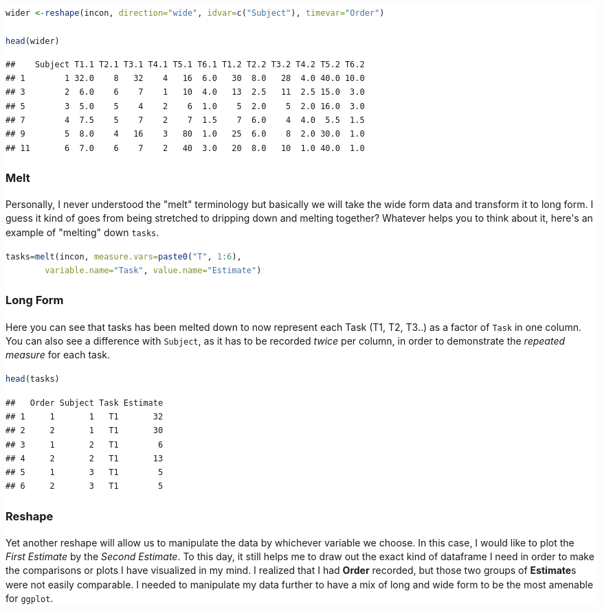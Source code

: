 ```r
wider <-reshape(incon, direction="wide", idvar=c("Subject"), timevar="Order")

head(wider)
```

```
##    Subject T1.1 T2.1 T3.1 T4.1 T5.1 T6.1 T1.2 T2.2 T3.2 T4.2 T5.2 T6.2
## 1        1 32.0    8   32    4   16  6.0   30  8.0   28  4.0 40.0 10.0
## 3        2  6.0    6    7    1   10  4.0   13  2.5   11  2.5 15.0  3.0
## 5        3  5.0    5    4    2    6  1.0    5  2.0    5  2.0 16.0  3.0
## 7        4  7.5    5    7    2    7  1.5    7  6.0    4  4.0  5.5  1.5
## 9        5  8.0    4   16    3   80  1.0   25  6.0    8  2.0 30.0  1.0
## 11       6  7.0    6    7    2   40  3.0   20  8.0   10  1.0 40.0  1.0
```

### Melt
Personally, I never understood the "melt" terminology but basically we will take the wide form data and transform it to long form. I guess it kind of goes from being stretched to dripping down and melting together? Whatever helps you to think about it, here's an example of "melting" down `tasks`.

```r
tasks=melt(incon, measure.vars=paste0("T", 1:6),
		variable.name="Task", value.name="Estimate")
```

### Long Form
Here you can see that tasks has been melted down to now represent each Task (T1, T2, T3..) as a factor of `Task` in one column. You can also see a difference with `Subject`, as it has to be recorded *twice* per column, in order to demonstrate the *repeated measure* for each task.


```r
head(tasks)
```

```
##   Order Subject Task Estimate
## 1     1       1   T1       32
## 2     2       1   T1       30
## 3     1       2   T1        6
## 4     2       2   T1       13
## 5     1       3   T1        5
## 6     2       3   T1        5
```

### Reshape

Yet another reshape will allow us to manipulate the data by whichever variable we choose. In this case, I would like to plot the *First Estimate* by the *Second Estimate*. To this day, it still helps me to draw out the exact kind of dataframe I need in order to make the comparisons or plots I have visualized in my mind. I realized that I had **Order** recorded, but those two groups of **Estimate**s were not easily comparable. I needed to manipulate my data further to have a mix of long and wide form to be the most amenable for `ggplot`.
